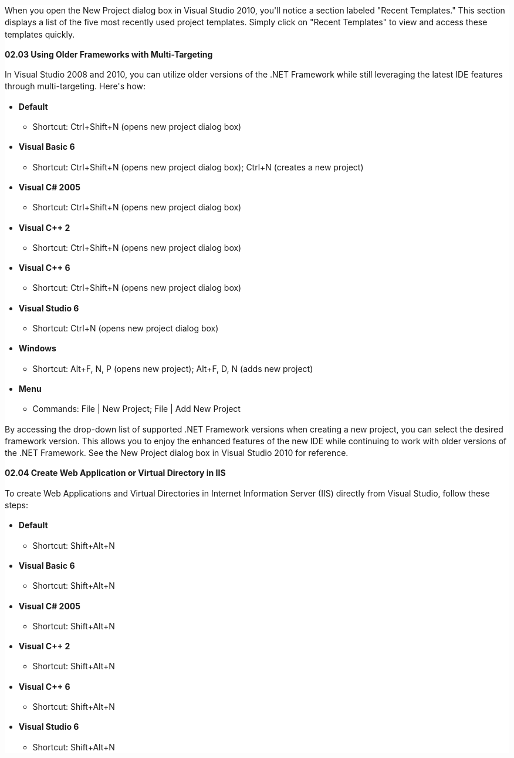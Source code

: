 When you open the New Project dialog box in Visual Studio 2010, you'll notice a section labeled "Recent Templates." This section displays a list of the five most recently used project templates. Simply click on "Recent Templates" to view and access these templates quickly.

**02.03 Using Older Frameworks with Multi-Targeting**

In Visual Studio 2008 and 2010, you can utilize older versions of the .NET Framework while still leveraging the latest IDE features through multi-targeting. Here's how:

- **Default**
  - Shortcut: Ctrl+Shift+N (opens new project dialog box)

- **Visual Basic 6**
  - Shortcut: Ctrl+Shift+N (opens new project dialog box); Ctrl+N (creates a new project)

- **Visual C# 2005**
  - Shortcut: Ctrl+Shift+N (opens new project dialog box)

- **Visual C++ 2**
  - Shortcut: Ctrl+Shift+N (opens new project dialog box)

- **Visual C++ 6**
  - Shortcut: Ctrl+Shift+N (opens new project dialog box)

- **Visual Studio 6**
  - Shortcut: Ctrl+N (opens new project dialog box)

- **Windows**
  - Shortcut: Alt+F, N, P (opens new project); Alt+F, D, N (adds new project)

- **Menu**
  - Commands: File | New Project; File | Add New Project

By accessing the drop-down list of supported .NET Framework versions when creating a new project, you can select the desired framework version. This allows you to enjoy the enhanced features of the new IDE while continuing to work with older versions of the .NET Framework. See the New Project dialog box in Visual Studio 2010 for reference.

**02.04 Create Web Application or Virtual Directory in IIS**

To create Web Applications and Virtual Directories in Internet Information Server (IIS) directly from Visual Studio, follow these steps:

- **Default**
  - Shortcut: Shift+Alt+N

- **Visual Basic 6**
  - Shortcut: Shift+Alt+N

- **Visual C# 2005**
  - Shortcut: Shift+Alt+N

- **Visual C++ 2**
  - Shortcut: Shift+Alt+N

- **Visual C++ 6**
  - Shortcut: Shift+Alt+N

- **Visual Studio 6**
  - Shortcut: Shift+Alt+N

